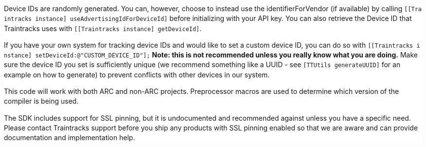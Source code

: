 Device IDs are randomly generated. You can, however, choose to instead use the identifierForVendor (if available) by calling `[[Traintracks instance] useAdvertisingIdForDeviceId]` before initializing with your API key. You can also retrieve the Device ID that Traintracks uses with `[[Traintracks instance] getDeviceId]`.

If you have your own system for tracking device IDs and would like to set a custom device ID, you can do so with `[[Traintracks instance] setDeviceId:@"CUSTOM_DEVICE_ID"];` **Note: this is not recommended unless you really know what you are doing.** Make sure the device ID you set is sufficiently unique (we recommend something like a UUID - see `[TTUtils generateUUID]` for an example on how to generate) to prevent conflicts with other devices in our system.

This code will work with both ARC and non-ARC projects. Preprocessor macros are used to determine which version of the compiler is being used.

The SDK includes support for SSL pinning, but it is undocumented and recommended against unless you have a specific need. Please contact Traintracks support before you ship any products with SSL pinning enabled so that we are aware and can provide documentation and implementation help.
